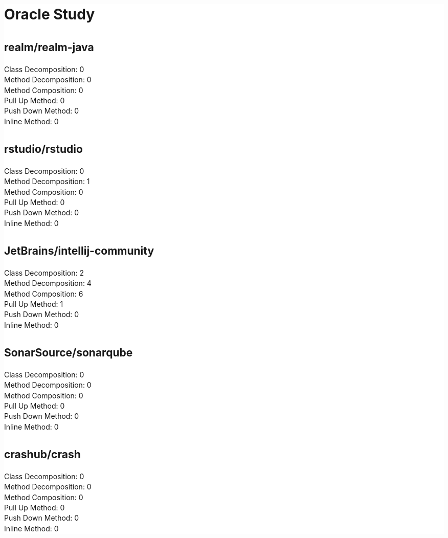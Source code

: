 # Oracle Study


## realm/realm-java

Class Decomposition: 0\
Method Decomposition: 0\
Method Composition: 0\
Pull Up Method: 0\
Push Down Method: 0\
Inline Method: 0


## rstudio/rstudio

Class Decomposition: 0\
Method Decomposition: 1\
Method Composition: 0\
Pull Up Method: 0\
Push Down Method: 0\
Inline Method: 0


## JetBrains/intellij-community

Class Decomposition: 2\
Method Decomposition: 4\
Method Composition: 6\
Pull Up Method: 1\
Push Down Method: 0\
Inline Method: 0


## SonarSource/sonarqube

Class Decomposition: 0\
Method Decomposition: 0\
Method Composition: 0\
Pull Up Method: 0\
Push Down Method: 0\
Inline Method: 0


## crashub/crash

Class Decomposition: 0\
Method Decomposition: 0\
Method Composition: 0\
Pull Up Method: 0\
Push Down Method: 0\
Inline Method: 0
